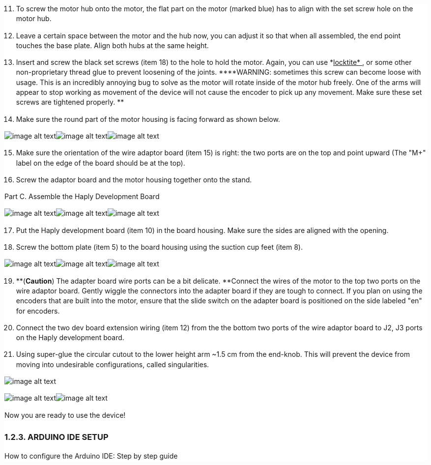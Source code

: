 11. To screw the motor hub onto the motor, the flat part on the motor (marked blue) has to align with the set screw hole on the motor hub.

12. Leave a certain space between the motor and the hub now, you can adjust it so that when all assembled, the end point touches the base plate. Align both hubs at the same height.

13. Insert and screw the black set screws (item 18) to the hole to hold the motor. Again, you can use *[locktite* ](http://www.loctiteproducts.com/p/t_lkr_blue/overview/Loctite-Threadlocker-Blue-242.htm), or some other non-proprietary thread glue to prevent loosening of the joints. ****WARNING: sometimes this screw can become loose with usage. This is an incredibly annoying bug to solve as the motor will rotate inside of the motor hub freely. One of the arms will appear to stop working as movement of the device will not cause the encoder to pick up any movement. Make sure these set screws are tightened properly. **

14. Make sure the round part of the motor housing is facing forward as shown below.

![image alt text](./img/image_72.jpg)![image alt text](./img/image_73.jpg)![image alt text](./img/image_74.jpg)

15. Make sure the orientation of the wire adaptor board (item 15) is right: the two ports  are on the top and point upward  (The "M+" label on the edge of the board should be at the top). 

16. Screw the adaptor board and the motor housing together onto the stand.

Part C. Assemble the Haply Development Board

![image alt text](./img/image_75.jpg)![image alt text](./img/image_76.jpg)![image alt text](./img/image_77.jpg)

17. Put the Haply development board (item 10) in the board housing. Make sure the sides are aligned with the opening.

18. Screw the bottom plate (item 5) to the board housing using the suction cup feet (item 8).

![image alt text](./img/image_78.jpg)![image alt text](./img/image_79.jpg)![image alt text](./img/image_80.jpg)

19. **(**Caution**) The adapter board wire ports can be a bit delicate. **Connect the wires of the motor to the top two ports on the wire adaptor board. Gently wiggle the connectors into the adapter board if they are tough to connect. If you plan on using the encoders that are built into the motor, ensure that the slide switch on the adapter board is positioned on the side labeled "en" for encoders. 

20. Connect the two dev board extension wiring (item 12) from the the bottom two ports of the wire adaptor board to J2, J3 ports on the Haply development board.

21. Using super-glue the circular cutout to the lower height arm ~1.5 cm from the end-knob. This will prevent the device from moving into undesirable configurations, called singularities. 

![image alt text](./img/image_81.png)

![image alt text](./img/image_82.jpg)![image alt text](./img/image_83.jpg)

Now you are ready to use the device!

### 1.2.3.	ARDUINO IDE SETUP

How to configure the Arduino IDE: Step by step guide
